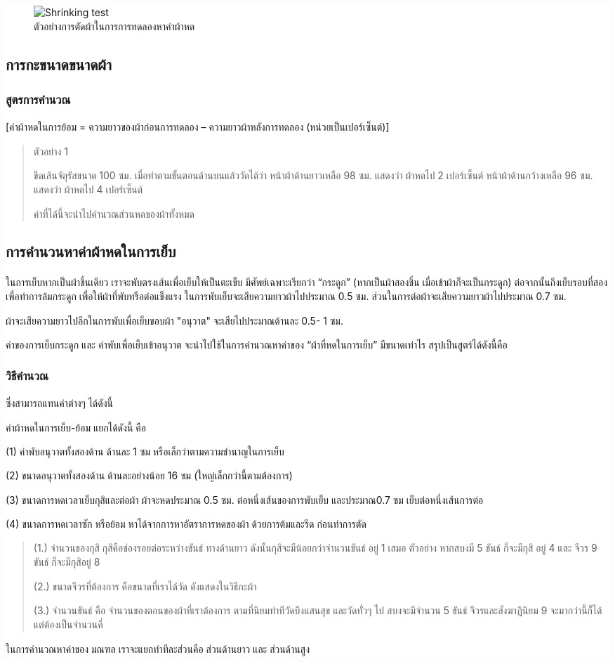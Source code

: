 <figure>
  <img src="/img/civara/photos/th-civara-shrink-test01.jpg" title="ผ้าหด" alt="Shrinking test" width="500">
  <figcaption>ตัวอย่างการตัดผ้าในการการทดลองหาค่าผ้าหด</figcaption>
</figure>

## การกะขนาดขนาดผ้า

### สูตรการคำนวณ

[ค่าผ้าหดในการย้อม = ความยาวของผ้าก่อนการทดลอง – ความยาวผ้าหลังการทดลอง (หน่วยเป็นเปอร์เซ็นต์)]

> ตัวอย่าง 1
> 
> ขีดเส้นจัตุรัสขนาด 100 ซม. เมื่อทำตามขั้นตอนด้านบนแล้ววัดได้ว่า
> หน้าผ้าด้านยาวเหลือ 98 ซม. แสดงว่า ผ้าหดไป 2 เปอร์เซ็นต์
> หน้าผ้าด้านกว้างเหลือ 96 ซม. แสดงว่า ผ้าหดไป 4 เปอร์เซ็นต์
> 
> ค่าที่ได้นี้จะนำไปคำนวณส่วนหดของผ้าทั้งหมด

## การคำนวนหาค่าผ้าหดในการเย็บ

ในการเย็บหากเป็นผ้าชิ้นเดียว เราจะพับตรงเส้นเพื่อเย็บให้เป็นตะเข็บ มีศัพย์เฉพาะเรียกว่า “กระดูก” (หากเป็นผ้าสองชิ้น เมื่อเข้าผ้าก็จะเป็นกระดูก) ต่อจากนั้นถึงเย็บรอบที่สองเพื่อทำการล้มกระดูก เพื่อให้ผ้าที่พับทรือต่อแข็งแรง ในการพับเย็บจะเสียความยาวผ้าไปประมาณ 0.5 ซม. ส่วนในการต่อผ้าจะเสียความยาวผ้าไปประมาณ 0.7 ซม.

ผ้าจะเสียความยาวไปอีกในการพับเพื่อเย็บขอบผ้า "อนุวาต" จะเสียไปประมาณด้านละ 0.5- 1 ซม.

ค่าของการเย็บกระดูก และ ค่าพับเพื่อเย็บเข้าอนุวาต จะนำไปใช้ในการคำนวณหาค่าของ “ผ้าที่หดในการเย็บ” มีขนาดเท่าไร สรุปเป็นสูตร์ได้ดังนี้คือ

### วิธีคำนวณ

ซึ่งสามารถแทนค่าต่างๆ ได้ดังนี้

ค่าผ้าหดในการเย็บ-ย้อม แยกได้ดังนี้ คือ

(1) ค่าพับอนุวาตทั้งสองด้าน ด้านละ 1 ซม หรือเล็กว่าตามความชำนาญในการเย็บ

(2) ขนาดอนุวาตทั้งสองด้าน ด้านละอย่างน้อย 16 ซม (ใหญ่เล็กกว่านี้ตามต้องการ)

(3) ขนาดการหดเวลาเย็บกุสิและต่อผ้า ผ้าจะหดประมาณ 0.5 ซม. ต่อหนึ่งเส้นของการพับเย็บ และประมาณ0.7 ซม เย็บต่อหนึ่งเส้นการต่อ

(4) ขนาดการหดเวลาซัก หรือย้อม หาได้จากการหาอัตราการหดของผ้า ด้วยการต้มและรีด ก่อนทำการตัด

> (1.) จำนวนของกุสิ กุสิคือช่องรอยต่อระหว่างขันธ์ ทางด้านยาว ดังนั้นกุสิจะมีน้อยกว่าจำนวนขันธ์ อยู่ 1 เสมอ ตัวอย่าง หากสบงมี 5 ขันธ์ ก็จะมีกุสิ อยู่ 4 และ จีวร 9 ขันธ์ ก็จะมีกุสิอยู่ 8
>
> (2.) ขนาดจีวรที่ต้องการ คือขนาดที่เราได้วัด ดังแสดงในวิธีกะผ้า
>
> (3.) จำนวนขันธ์ คือ จำนวนของตอนของผ้าที่เราต้องการ ตามที่นิยมทำทีวัดบึงแสนสุข และวัดทั่วๆ ไป สบงจะมีจำนวน 5 ขันธ์ จีวรและสังฆาฎินิยม 9 จะมากว่านี้ก็ได้ แต่ต้องเป็นจำนวนคี่

ในการคำนวณหาค่าของ มณฑล เราจะแยกทำทีละส่วนคือ ส่วนด้านยาว และ ส่วนด้านสูง
